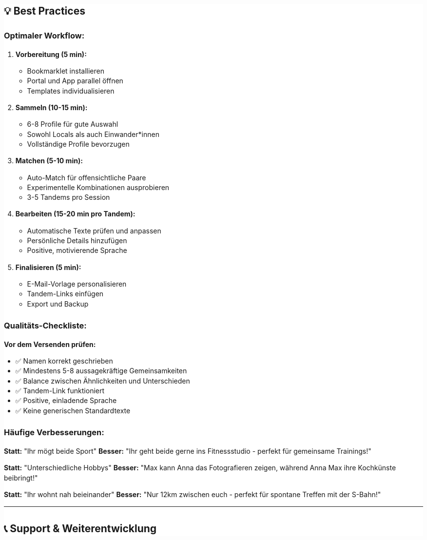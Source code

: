 
## 💡 Best Practices

### Optimaler Workflow:

1. **Vorbereitung (5 min):**
   - Bookmarklet installieren
   - Portal und App parallel öffnen
   - Templates individualisieren

2. **Sammeln (10-15 min):**
   - 6-8 Profile für gute Auswahl
   - Sowohl Locals als auch Einwander*innen
   - Vollständige Profile bevorzugen

3. **Matchen (5-10 min):**
   - Auto-Match für offensichtliche Paare
   - Experimentelle Kombinationen ausprobieren
   - 3-5 Tandems pro Session

4. **Bearbeiten (15-20 min pro Tandem):**
   - Automatische Texte prüfen und anpassen
   - Persönliche Details hinzufügen
   - Positive, motivierende Sprache

5. **Finalisieren (5 min):**
   - E-Mail-Vorlage personalisieren
   - Tandem-Links einfügen
   - Export und Backup

### Qualitäts-Checkliste:

**Vor dem Versenden prüfen:**
- ✅ Namen korrekt geschrieben
- ✅ Mindestens 5-8 aussagekräftige Gemeinsamkeiten
- ✅ Balance zwischen Ähnlichkeiten und Unterschieden
- ✅ Tandem-Link funktioniert
- ✅ Positive, einladende Sprache
- ✅ Keine generischen Standardtexte

### Häufige Verbesserungen:

**Statt:** "Ihr mögt beide Sport"
**Besser:** "Ihr geht beide gerne ins Fitnessstudio - perfekt für gemeinsame Trainings!"

**Statt:** "Unterschiedliche Hobbys"
**Besser:** "Max kann Anna das Fotografieren zeigen, während Anna Max ihre Kochkünste beibringt!"

**Statt:** "Ihr wohnt nah beieinander"
**Besser:** "Nur 12km zwischen euch - perfekt für spontane Treffen mit der S-Bahn!"

---

## 📞 Support & Weiterentwicklung
